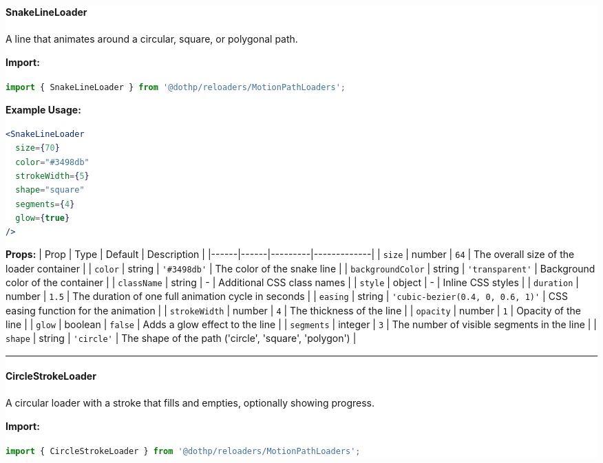 #### SnakeLineLoader

A line that animates around a circular, square, or polygonal path.

**Import:**
```jsx
import { SnakeLineLoader } from '@dothp/reloaders/MotionPathLoaders';
```

**Example Usage:**
```jsx
<SnakeLineLoader 
  size={70} 
  color="#3498db" 
  strokeWidth={5} 
  shape="square" 
  segments={4} 
  glow={true} 
/>
```

**Props:**
| Prop | Type | Default | Description |
|------|------|---------|-------------|
| `size` | number | `64` | The overall size of the loader container |
| `color` | string | `'#3498db'` | The color of the snake line |
| `backgroundColor` | string | `'transparent'` | Background color of the container |
| `className` | string | - | Additional CSS class names |
| `style` | object | - | Inline CSS styles |
| `duration` | number | `1.5` | The duration of one full animation cycle in seconds |
| `easing` | string | `'cubic-bezier(0.4, 0, 0.6, 1)'` | CSS easing function for the animation |
| `strokeWidth` | number | `4` | The thickness of the line |
| `opacity` | number | `1` | Opacity of the line |
| `glow` | boolean | `false` | Adds a glow effect to the line |
| `segments` | integer | `3` | The number of visible segments in the line |
| `shape` | string | `'circle'` | The shape of the path ('circle', 'square', 'polygon') |

---

#### CircleStrokeLoader

A circular loader with a stroke that fills and empties, optionally showing progress.

**Import:**
```jsx
import { CircleStrokeLoader } from '@dothp/reloaders/MotionPathLoaders';
```

